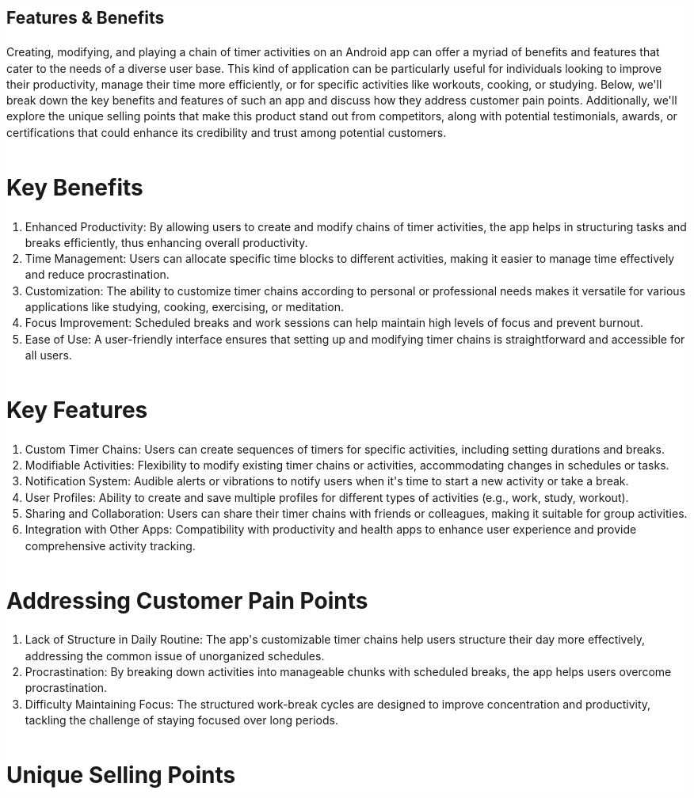 ## Features & Benefits

Creating, modifying, and playing a chain of timer activities on an Android app can offer a myriad of benefits and features that cater to the needs of a diverse user base. This kind of application can be particularly useful for individuals looking to improve their productivity, manage their time more efficiently, or for specific activities like workouts, cooking, or studying. Below, we'll break down the key benefits and features of such an app and discuss how they address customer pain points. Additionally, we'll explore the unique selling points that make this product stand out from competitors, along with potential testimonials, awards, or certifications that could enhance its credibility and trust among potential customers.

# Key Benefits

1. Enhanced Productivity: By allowing users to create and modify chains of timer activities, the app helps in structuring tasks and breaks efficiently, thus enhancing overall productivity.
2. Time Management: Users can allocate specific time blocks to different activities, making it easier to manage time effectively and reduce procrastination.
3. Customization: The ability to customize timer chains according to personal or professional needs makes it versatile for various applications like studying, cooking, exercising, or meditation.
4. Focus Improvement: Scheduled breaks and work sessions can help maintain high levels of focus and prevent burnout.
5. Ease of Use: A user-friendly interface ensures that setting up and modifying timer chains is straightforward and accessible for all users.

# Key Features

1. Custom Timer Chains: Users can create sequences of timers for specific activities, including setting durations and breaks.
2. Modifiable Activities: Flexibility to modify existing timer chains or activities, accommodating changes in schedules or tasks.
3. Notification System: Audible alerts or vibrations to notify users when it's time to start a new activity or take a break.
4. User Profiles: Ability to create and save multiple profiles for different types of activities (e.g., work, study, workout).
5. Sharing and Collaboration: Users can share their timer chains with friends or colleagues, making it suitable for group activities.
6. Integration with Other Apps: Compatibility with productivity and health apps to enhance user experience and provide comprehensive activity tracking.

# Addressing Customer Pain Points

1. Lack of Structure in Daily Routine: The app's customizable timer chains help users structure their day more effectively, addressing the common issue of unorganized schedules.
2. Procrastination: By breaking down activities into manageable chunks with scheduled breaks, the app helps users overcome procrastination.
3. Difficulty Maintaining Focus: The structured work-break cycles are designed to improve concentration and productivity, tackling the challenge of staying focused over long periods.

# Unique Selling Points
